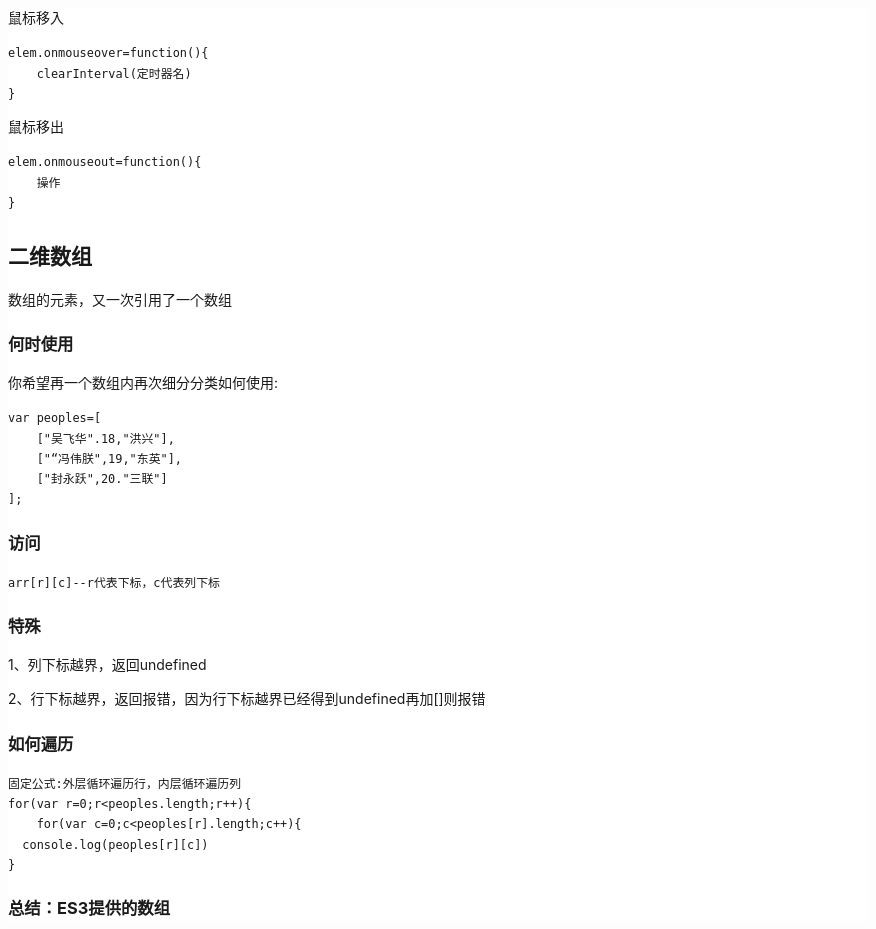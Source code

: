 鼠标移入

```
elem.onmouseover=function(){
	clearInterval(定时器名)
}
```

鼠标移出

```
elem.onmouseout=function(){
	操作
}
```

## 二维数组

数组的元素，又一次引用了一个数组

### 何时使用

你希望再一个数组内再次细分分类如何使用:

```
var peoples=[
	["吴飞华".18,"洪兴"],
	["“冯伟朕",19,"东英"],
	["封永跃",20."三联"]
];
```

### 访问

```
arr[r][c]--r代表下标，c代表列下标
```

### 特殊

1、列下标越界，返回undefined

2、行下标越界，返回报错，因为行下标越界已经得到undefined再加[]则报错

### 如何遍历

```
固定公式:外层循环遍历行，内层循环遍历列
for(var r=0;r<peoples.length;r++){
	for(var c=0;c<peoples[r].length;c++){
  console.log(peoples[r][c])
}

```

### 总结：ES3提供的数组
